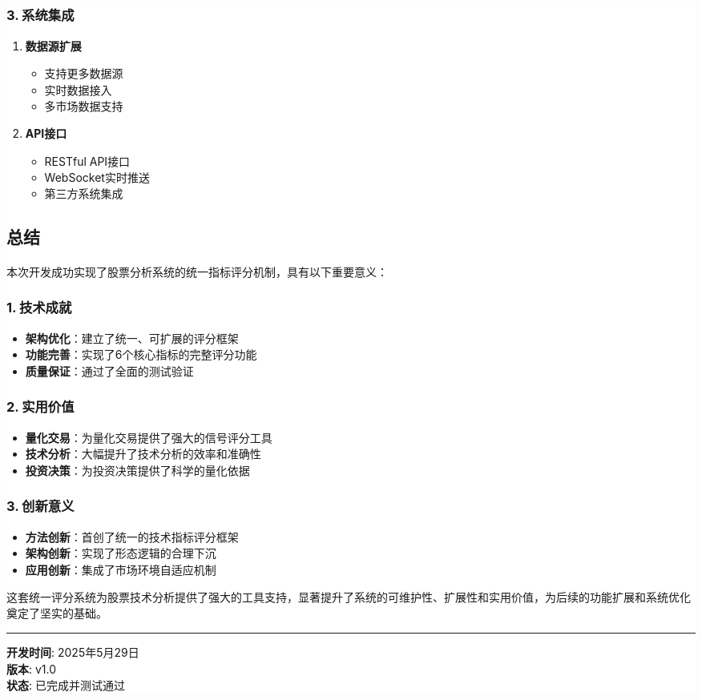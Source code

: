 ### 3. 系统集成

1. **数据源扩展**
   - 支持更多数据源
   - 实时数据接入
   - 多市场数据支持

2. **API接口**
   - RESTful API接口
   - WebSocket实时推送
   - 第三方系统集成

## 总结

本次开发成功实现了股票分析系统的统一指标评分机制，具有以下重要意义：

### 1. 技术成就

- **架构优化**：建立了统一、可扩展的评分框架
- **功能完善**：实现了6个核心指标的完整评分功能
- **质量保证**：通过了全面的测试验证

### 2. 实用价值

- **量化交易**：为量化交易提供了强大的信号评分工具
- **技术分析**：大幅提升了技术分析的效率和准确性
- **投资决策**：为投资决策提供了科学的量化依据

### 3. 创新意义

- **方法创新**：首创了统一的技术指标评分框架
- **架构创新**：实现了形态逻辑的合理下沉
- **应用创新**：集成了市场环境自适应机制

这套统一评分系统为股票技术分析提供了强大的工具支持，显著提升了系统的可维护性、扩展性和实用价值，为后续的功能扩展和系统优化奠定了坚实的基础。

---

**开发时间**: 2025年5月29日  
**版本**: v1.0  
**状态**: 已完成并测试通过 